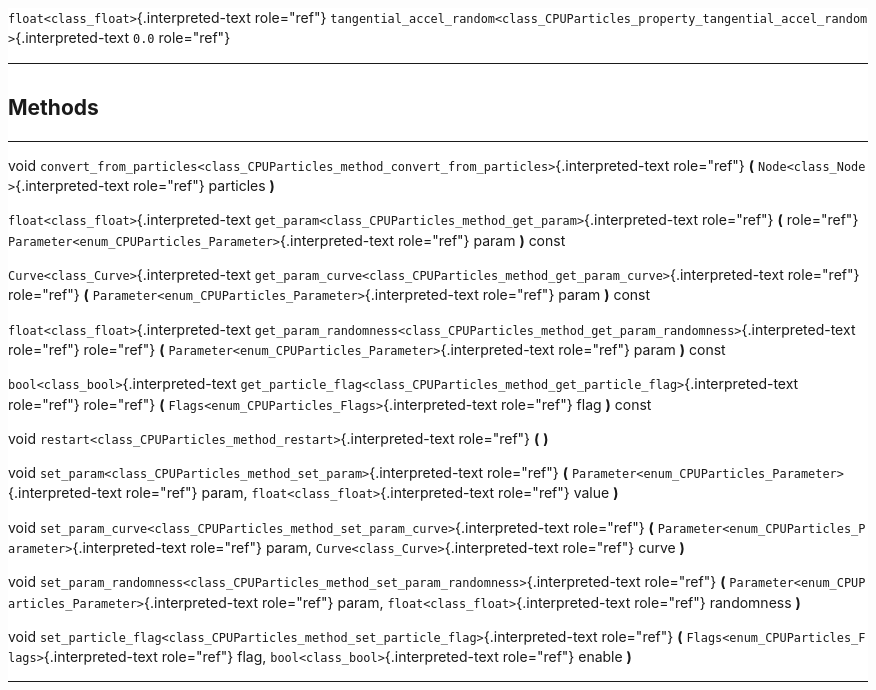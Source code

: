   `float<class_float>`{.interpreted-text role="ref"}                   `tangential_accel_random<class_CPUParticles_property_tangential_accel_random>`{.interpreted-text   `0.0`
                                                                       role="ref"}                                                                                        
  -------------------------------------------------------------------- -------------------------------------------------------------------------------------------------- --------------------------

Methods
-------

  ---------------------------------------- ----------------------------------------------------------------------------------------------
  void                                     `convert_from_particles<class_CPUParticles_method_convert_from_particles>`{.interpreted-text
                                           role="ref"} **(** `Node<class_Node>`{.interpreted-text role="ref"} particles **)**

  `float<class_float>`{.interpreted-text   `get_param<class_CPUParticles_method_get_param>`{.interpreted-text role="ref"} **(**
  role="ref"}                              `Parameter<enum_CPUParticles_Parameter>`{.interpreted-text role="ref"} param **)** const

  `Curve<class_Curve>`{.interpreted-text   `get_param_curve<class_CPUParticles_method_get_param_curve>`{.interpreted-text role="ref"}
  role="ref"}                              **(** `Parameter<enum_CPUParticles_Parameter>`{.interpreted-text role="ref"} param **)** const

  `float<class_float>`{.interpreted-text   `get_param_randomness<class_CPUParticles_method_get_param_randomness>`{.interpreted-text
  role="ref"}                              role="ref"} **(** `Parameter<enum_CPUParticles_Parameter>`{.interpreted-text role="ref"} param
                                           **)** const

  `bool<class_bool>`{.interpreted-text     `get_particle_flag<class_CPUParticles_method_get_particle_flag>`{.interpreted-text role="ref"}
  role="ref"}                              **(** `Flags<enum_CPUParticles_Flags>`{.interpreted-text role="ref"} flag **)** const

  void                                     `restart<class_CPUParticles_method_restart>`{.interpreted-text role="ref"} **(** **)**

  void                                     `set_param<class_CPUParticles_method_set_param>`{.interpreted-text role="ref"} **(**
                                           `Parameter<enum_CPUParticles_Parameter>`{.interpreted-text role="ref"} param,
                                           `float<class_float>`{.interpreted-text role="ref"} value **)**

  void                                     `set_param_curve<class_CPUParticles_method_set_param_curve>`{.interpreted-text role="ref"}
                                           **(** `Parameter<enum_CPUParticles_Parameter>`{.interpreted-text role="ref"} param,
                                           `Curve<class_Curve>`{.interpreted-text role="ref"} curve **)**

  void                                     `set_param_randomness<class_CPUParticles_method_set_param_randomness>`{.interpreted-text
                                           role="ref"} **(** `Parameter<enum_CPUParticles_Parameter>`{.interpreted-text role="ref"}
                                           param, `float<class_float>`{.interpreted-text role="ref"} randomness **)**

  void                                     `set_particle_flag<class_CPUParticles_method_set_particle_flag>`{.interpreted-text role="ref"}
                                           **(** `Flags<enum_CPUParticles_Flags>`{.interpreted-text role="ref"} flag,
                                           `bool<class_bool>`{.interpreted-text role="ref"} enable **)**
  ---------------------------------------- ----------------------------------------------------------------------------------------------
